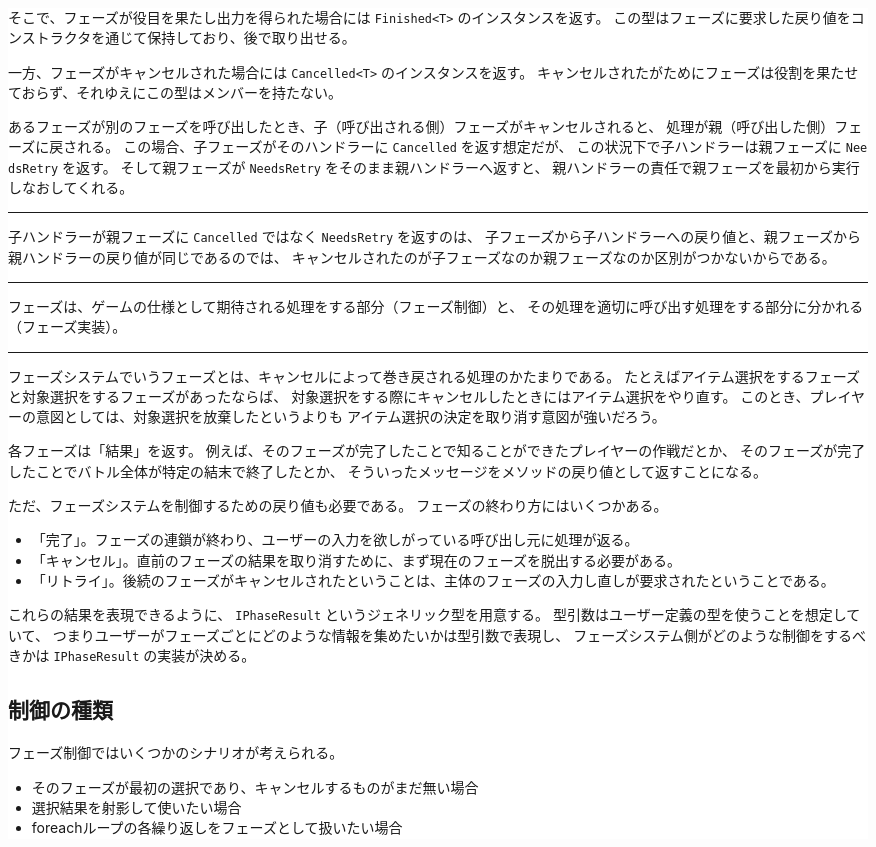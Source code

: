 そこで、フェーズが役目を果たし出力を得られた場合には `Finished<T>` のインスタンスを返す。
この型はフェーズに要求した戻り値をコンストラクタを通じて保持しており、後で取り出せる。

一方、フェーズがキャンセルされた場合には `Cancelled<T>` のインスタンスを返す。
キャンセルされたがためにフェーズは役割を果たせておらず、それゆえにこの型はメンバーを持たない。

あるフェーズが別のフェーズを呼び出したとき、子（呼び出される側）フェーズがキャンセルされると、
処理が親（呼び出した側）フェーズに戻される。
この場合、子フェーズがそのハンドラーに `Cancelled` を返す想定だが、
この状況下で子ハンドラーは親フェーズに `NeedsRetry` を返す。
そして親フェーズが `NeedsRetry` をそのまま親ハンドラーへ返すと、
親ハンドラーの責任で親フェーズを最初から実行しなおしてくれる。

---

子ハンドラーが親フェーズに `Cancelled` ではなく `NeedsRetry` を返すのは、
子フェーズから子ハンドラーへの戻り値と、親フェーズから親ハンドラーの戻り値が同じであるのでは、
キャンセルされたのが子フェーズなのか親フェーズなのか区別がつかないからである。

---

フェーズは、ゲームの仕様として期待される処理をする部分（フェーズ制御）と、
その処理を適切に呼び出す処理をする部分に分かれる（フェーズ実装）。

---

フェーズシステムでいうフェーズとは、キャンセルによって巻き戻される処理のかたまりである。
たとえばアイテム選択をするフェーズと対象選択をするフェーズがあったならば、
対象選択をする際にキャンセルしたときにはアイテム選択をやり直す。
このとき、プレイヤーの意図としては、対象選択を放棄したというよりも
アイテム選択の決定を取り消す意図が強いだろう。

各フェーズは「結果」を返す。
例えば、そのフェーズが完了したことで知ることができたプレイヤーの作戦だとか、
そのフェーズが完了したことでバトル全体が特定の結末で終了したとか、
そういったメッセージをメソッドの戻り値として返すことになる。

ただ、フェーズシステムを制御するための戻り値も必要である。
フェーズの終わり方にはいくつかある。

* 「完了」。フェーズの連鎖が終わり、ユーザーの入力を欲しがっている呼び出し元に処理が返る。
* 「キャンセル」。直前のフェーズの結果を取り消すために、まず現在のフェーズを脱出する必要がある。
* 「リトライ」。後続のフェーズがキャンセルされたということは、主体のフェーズの入力し直しが要求されたということである。

これらの結果を表現できるように、 `IPhaseResult` というジェネリック型を用意する。
型引数はユーザー定義の型を使うことを想定していて、
つまりユーザーがフェーズごとにどのような情報を集めたいかは型引数で表現し、
フェーズシステム側がどのような制御をするべきかは `IPhaseResult` の実装が決める。

## 制御の種類

フェーズ制御ではいくつかのシナリオが考えられる。

* そのフェーズが最初の選択であり、キャンセルするものがまだ無い場合
* 選択結果を射影して使いたい場合
* foreachループの各繰り返しをフェーズとして扱いたい場合

